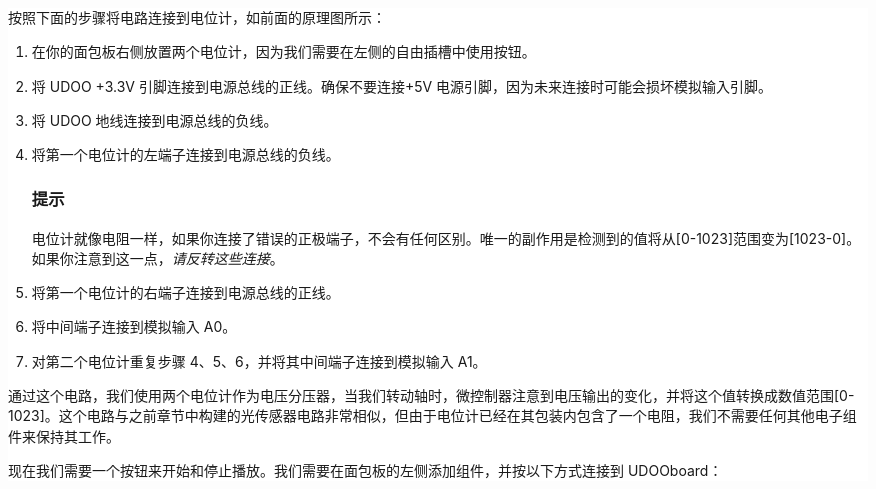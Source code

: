 按照下面的步骤将电路连接到电位计，如前面的原理图所示：

1.  在你的面包板右侧放置两个电位计，因为我们需要在左侧的自由插槽中使用按钮。

1.  将 UDOO +3.3V 引脚连接到电源总线的正线。确保不要连接+5V 电源引脚，因为未来连接时可能会损坏模拟输入引脚。

1.  将 UDOO 地线连接到电源总线的负线。

1.  将第一个电位计的左端子连接到电源总线的负线。

    ### 提示

    电位计就像电阻一样，如果你连接了错误的正极端子，不会有任何区别。唯一的副作用是检测到的值将从[0-1023]范围变为[1023-0]。如果你注意到这一点，*请反转这些连接*。

1.  将第一个电位计的右端子连接到电源总线的正线。

1.  将中间端子连接到模拟输入 A0。

1.  对第二个电位计重复步骤 4、5、6，并将其中间端子连接到模拟输入 A1。

通过这个电路，我们使用两个电位计作为电压分压器，当我们转动轴时，微控制器注意到电压输出的变化，并将这个值转换成数值范围[0-1023]。这个电路与之前章节中构建的光传感器电路非常相似，但由于电位计已经在其包装内包含了一个电阻，我们不需要任何其他电子组件来保持其工作。

现在我们需要一个按钮来开始和停止播放。我们需要在面包板的左侧添加组件，并按以下方式连接到 UDOOboard：
